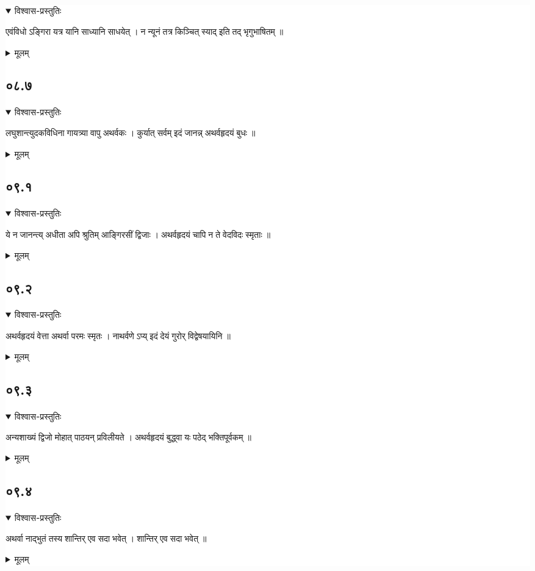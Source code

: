 <details open><summary>विश्वास-प्रस्तुतिः</summary>

एवंविधो ऽङ्गिरा यत्र यानि साध्यानि साधयेत् । न न्यूनं तत्र किञ्चित् स्याद् इति तद् भृगुभाषितम् ॥  
</details>

<details><summary>मूलम्</summary></details>


## ०८.७

<details open><summary>विश्वास-प्रस्तुतिः</summary>

लघुशान्त्युदकविधिना गायत्र्या वापु अथर्वकः । कुर्यात् सर्वम् इदं जानन्न् अथर्वहृदयं बुधः ॥  
</details>

<details><summary>मूलम्</summary></details>


## ०९.१

<details open><summary>विश्वास-प्रस्तुतिः</summary>

ये न जानन्त्य् अधीता अपि श्रुतिम् आङ्गिरसीं द्विजाः । अथर्वहृदयं चापि न ते वेदविदः स्मृताः ॥  
</details>

<details><summary>मूलम्</summary></details>


## ०९.२

<details open><summary>विश्वास-प्रस्तुतिः</summary>

अथर्वहृदयं वेत्ता अथर्वा परमः स्मृतः । नाथर्वणे ऽप्य् इदं देयं गुरोर् विद्वेषयायिनि ॥  
</details>

<details><summary>मूलम्</summary></details>


## ०९.३

<details open><summary>विश्वास-प्रस्तुतिः</summary>

अन्यशाख्यं द्विजो मोहात् पाठयन् प्रविलीयते । अथर्वहृदयं बुद्ध्वा यः पठेद् भक्तिपूर्वकम् ॥  
</details>

<details><summary>मूलम्</summary></details>


## ०९.४

<details open><summary>विश्वास-प्रस्तुतिः</summary>

अथर्वा नाद्भुतं तस्य शान्तिर् एव सदा भवेत् । शान्तिर् एव सदा भवेत् ॥
</details>

<details><summary>मूलम्</summary></details>


